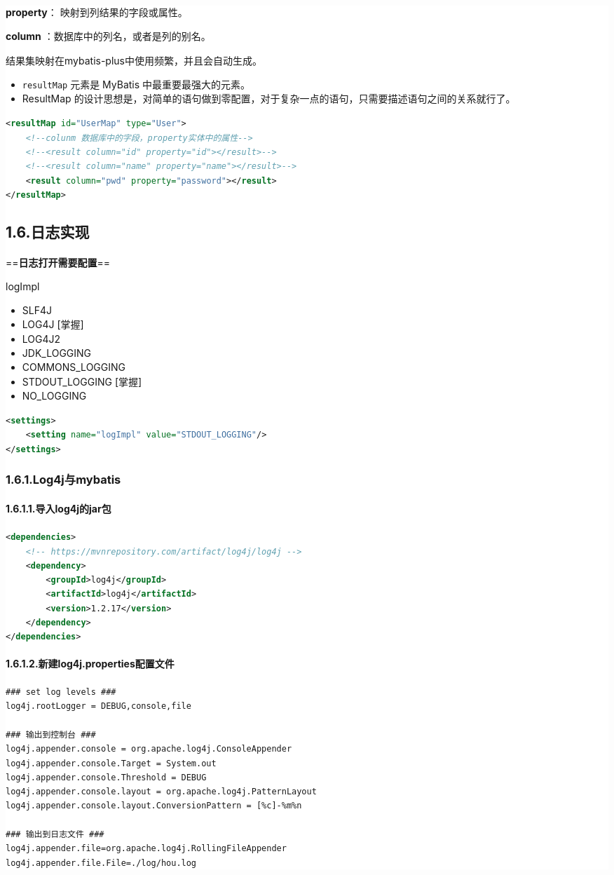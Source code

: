 **property**： 映射到列结果的字段或属性。

**column** ：数据库中的列名，或者是列的别名。

结果集映射在mybatis-plus中使用频繁，并且会自动生成。

- `resultMap` 元素是 MyBatis 中最重要最强大的元素。
- ResultMap 的设计思想是，对简单的语句做到零配置，对于复杂一点的语句，只需要描述语句之间的关系就行了。

```xml
<resultMap id="UserMap" type="User">
    <!--colunm 数据库中的字段，property实体中的属性-->
    <!--<result column="id" property="id"></result>-->
    <!--<result column="name" property="name"></result>-->
    <result column="pwd" property="password"></result>
</resultMap>
```

## 1.6.日志实现

==**日志打开需要配置**==

logImpl

- SLF4J
- LOG4J [掌握]
- LOG4J2
- JDK_LOGGING
- COMMONS_LOGGING
- STDOUT_LOGGING [掌握]
- NO_LOGGING

```xml
<settings>
    <setting name="logImpl" value="STDOUT_LOGGING"/>
</settings>
```

### 1.6.1.Log4j与mybatis

#### 1.6.1.1.导入log4j的jar包

```xml
<dependencies>
    <!-- https://mvnrepository.com/artifact/log4j/log4j -->
    <dependency>
        <groupId>log4j</groupId>
        <artifactId>log4j</artifactId>
        <version>1.2.17</version>
    </dependency>
</dependencies>
```

#### 1.6.1.2.新建log4j.properties配置文件

```xml
### set log levels ###
log4j.rootLogger = DEBUG,console,file

### 输出到控制台 ###
log4j.appender.console = org.apache.log4j.ConsoleAppender
log4j.appender.console.Target = System.out
log4j.appender.console.Threshold = DEBUG
log4j.appender.console.layout = org.apache.log4j.PatternLayout
log4j.appender.console.layout.ConversionPattern = [%c]-%m%n

### 输出到日志文件 ###
log4j.appender.file=org.apache.log4j.RollingFileAppender
log4j.appender.file.File=./log/hou.log
```
